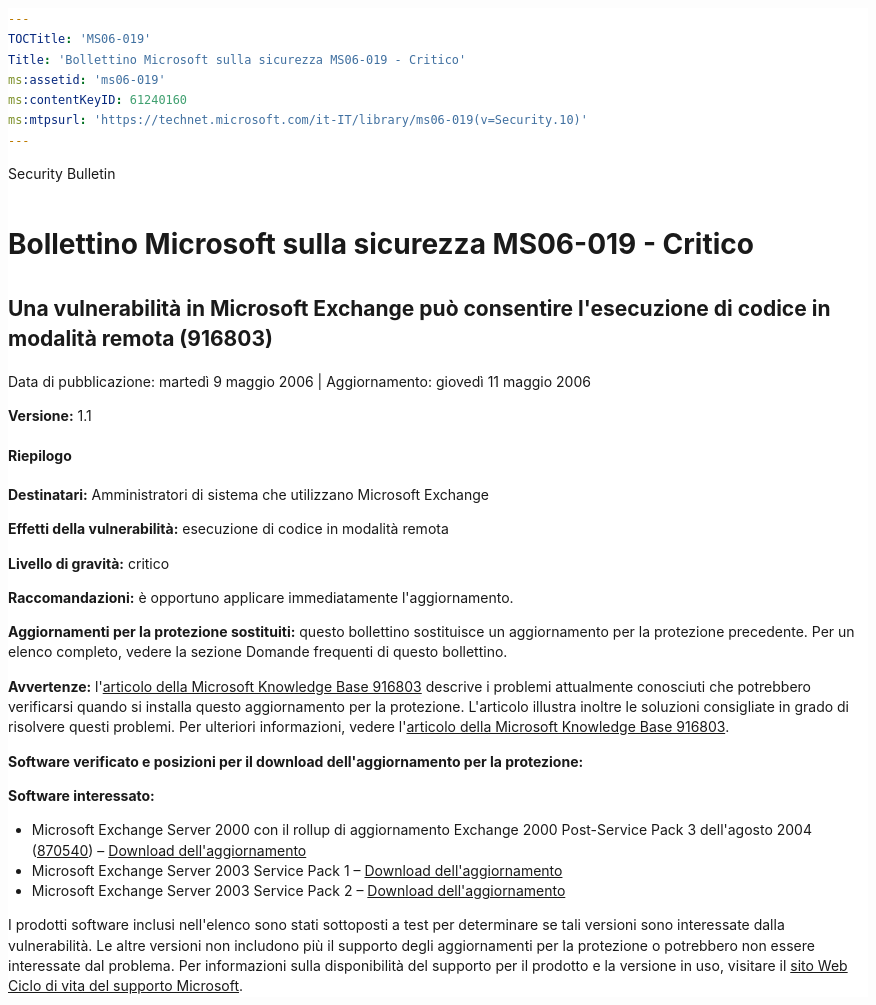 ```yaml
---
TOCTitle: 'MS06-019'
Title: 'Bollettino Microsoft sulla sicurezza MS06-019 - Critico'
ms:assetid: 'ms06-019'
ms:contentKeyID: 61240160
ms:mtpsurl: 'https://technet.microsoft.com/it-IT/library/ms06-019(v=Security.10)'
---
```


Security Bulletin

Bollettino Microsoft sulla sicurezza MS06-019 - Critico
=======================================================

Una vulnerabilità in Microsoft Exchange può consentire l'esecuzione di codice in modalità remota (916803)
---------------------------------------------------------------------------------------------------------

Data di pubblicazione: martedì 9 maggio 2006 | Aggiornamento: giovedì 11 maggio 2006

**Versione:** 1.1

#### Riepilogo

**Destinatari:** Amministratori di sistema che utilizzano Microsoft Exchange

**Effetti della vulnerabilità:** esecuzione di codice in modalità remota

**Livello di gravità:** critico

**Raccomandazioni:** è opportuno applicare immediatamente l'aggiornamento.

**Aggiornamenti per la protezione sostituiti:** questo bollettino sostituisce un aggiornamento per la protezione precedente. Per un elenco completo, vedere la sezione Domande frequenti di questo bollettino.

**Avvertenze:** l'[articolo della Microsoft Knowledge Base 916803](http://support.microsoft.com/kb/916803) descrive i problemi attualmente conosciuti che potrebbero verificarsi quando si installa questo aggiornamento per la protezione. L'articolo illustra inoltre le soluzioni consigliate in grado di risolvere questi problemi. Per ulteriori informazioni, vedere l'[articolo della Microsoft Knowledge Base 916803](http://support.microsoft.com/kb/916803).

**Software verificato e posizioni per il download dell'aggiornamento per la protezione:**

**Software interessato:**

-   Microsoft Exchange Server 2000 con il rollup di aggiornamento Exchange 2000 Post-Service Pack 3 dell'agosto 2004 ([870540](http://support.microsoft.com/kb/870540)) – [Download dell'aggiornamento](http://www.microsoft.com/downloads/details.aspx?familyid=e72c8f94-782f-4670-9221-e2e37eadb8ec)
-   Microsoft Exchange Server 2003 Service Pack 1 – [Download dell'aggiornamento](http://www.microsoft.com/downloads/details.aspx?familyid=f32574e0-f35c-4537-9ad0-524cb49afe53)
-   Microsoft Exchange Server 2003 Service Pack 2 – [Download dell'aggiornamento](http://www.microsoft.com/downloads/details.aspx?familyid=82ae4397-0982-4585-84c1-dc1af6944a0f)

I prodotti software inclusi nell'elenco sono stati sottoposti a test per determinare se tali versioni sono interessate dalla vulnerabilità. Le altre versioni non includono più il supporto degli aggiornamenti per la protezione o potrebbero non essere interessate dal problema. Per informazioni sulla disponibilità del supporto per il prodotto e la versione in uso, visitare il [sito Web Ciclo di vita del supporto Microsoft](http://go.microsoft.com/fwlink/?linkid=21742).
